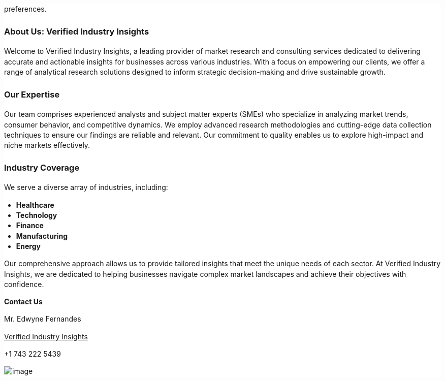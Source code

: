 preferences.</p><h3>About Us: Verified Industry Insights</h3><p>Welcome to Verified Industry Insights, a leading provider of market research and consulting services dedicated to delivering accurate and actionable insights for businesses across various industries. With a focus on empowering our clients, we offer a range of analytical research solutions designed to inform strategic decision-making and drive sustainable growth.</p><h3>Our Expertise</h3><p>Our team comprises experienced analysts and subject matter experts (SMEs) who specialize in analyzing market trends, consumer behavior, and competitive dynamics. We employ advanced research methodologies and cutting-edge data collection techniques to ensure our findings are reliable and relevant. Our commitment to quality enables us to explore high-impact and niche markets effectively.</p><h3>Industry Coverage</h3><p>We serve a diverse array of industries, including:</p><ul><li><strong>Healthcare</strong></li><li><strong>Technology</strong></li><li><strong>Finance</strong></li><li><strong>Manufacturing</strong></li><li><strong>Energy</strong></li></ul><p>Our comprehensive approach allows us to provide tailored insights that meet the unique needs of each sector. At Verified Industry Insights, we are dedicated to helping businesses navigate complex market landscapes and achieve their objectives with confidence.</p><p><strong>Contact Us</strong></p><p>Mr. Edwyne Fernandes</p><p><a href="https://www.verifiedindustryinsights.com/">Verified Industry Insights</a></p><p>+1 743 222 5439</p>
![image](https://github.com/user-attachments/assets/0098c259-b130-431c-be65-8d0ef3b252d3)
